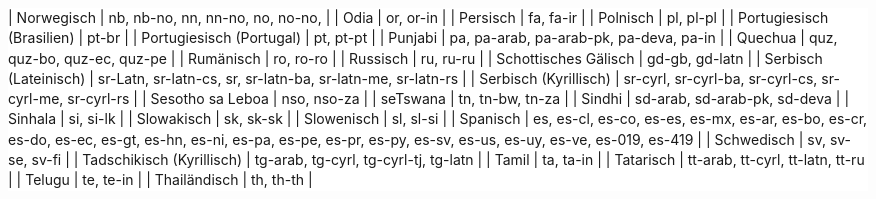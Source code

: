 | Norwegisch             | nb, nb-no, nn, nn-no, no, no-no,                                                                                                                                                                      |
| Odia                  | or, or-in                                                                                                                                                                                             |
| Persisch               | fa, fa-ir                                                                                                                                                                                             |
| Polnisch                | pl, pl-pl                                                                                                                                                                                             |
| Portugiesisch (Brasilien)   | pt-br                                                                                                                                                                                                 |
| Portugiesisch (Portugal) | pt, pt-pt                                                                                                                                                                                             |
| Punjabi               | pa, pa-arab, pa-arab-pk, pa-deva, pa-in                                                                                                                                                               |
| Quechua               | quz, quz-bo, quz-ec, quz-pe                                                                                                                                                                           |
| Rumänisch              | ro, ro-ro                                                                                                                                                                                             |
| Russisch               | ru, ru-ru                                                                                                                                                                                            |
| Schottisches Gälisch       | gd-gb, gd-latn                                                                                                                                                                                        |
| Serbisch (Lateinisch)       | sr-Latn, sr-latn-cs, sr, sr-latn-ba, sr-latn-me, sr-latn-rs                                                                                                                                           |
| Serbisch (Kyrillisch)    | sr-cyrl, sr-cyrl-ba, sr-cyrl-cs, sr-cyrl-me, sr-cyrl-rs                                                                                                                                               |
| Sesotho sa Leboa      | nso, nso-za                                                                                                                                                                                           |
| seTswana              | tn, tn-bw, tn-za                                                                                                                                                                                      |
| Sindhi                | sd-arab, sd-arab-pk, sd-deva                                                                                                                                                                          |
| Sinhala               | si, si-lk                                                                                                                                                                                             |
| Slowakisch                | sk, sk-sk                                                                                                                                                                                             |
| Slowenisch             | sl, sl-si                                                                                                                                                                                             |
| Spanisch               | es, es-cl, es-co, es-es, es-mx, es-ar, es-bo, es-cr, es-do, es-ec, es-gt, es-hn, es-ni, es-pa, es-pe, es-pr, es-py, es-sv, es-us, es-uy, es-ve, es-019, es-419                                        |
| Schwedisch               | sv, sv-se, sv-fi                                                                                                                                                                                      |
| Tadschikisch (Kyrillisch)      | tg-arab, tg-cyrl, tg-cyrl-tj, tg-latn                                                                                                                                                                 |
| Tamil                 | ta, ta-in                                                                                                                                                                                             |
| Tatarisch                 | tt-arab, tt-cyrl, tt-latn, tt-ru                                                                                                                                                                      |
| Telugu                | te, te-in                                                                                                                                                                                             |
| Thailändisch                  | th, th-th                                                                                                                                                                                             |